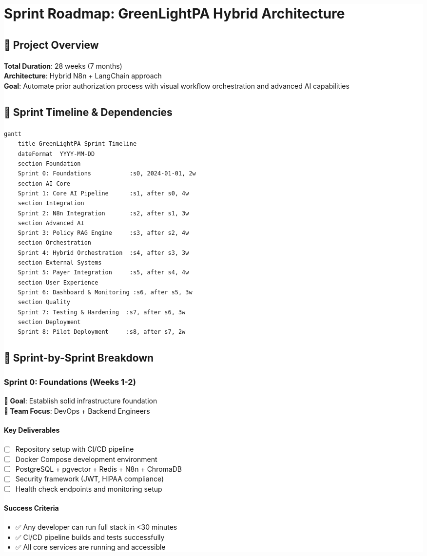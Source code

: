 # Sprint Roadmap: GreenLightPA Hybrid Architecture

## 🎯 Project Overview

**Total Duration**: 28 weeks (7 months)  
**Architecture**: Hybrid N8n + LangChain approach  
**Goal**: Automate prior authorization process with visual workflow orchestration and advanced AI capabilities

## 📅 Sprint Timeline & Dependencies

```mermaid
gantt
    title GreenLightPA Sprint Timeline
    dateFormat  YYYY-MM-DD
    section Foundation
    Sprint 0: Foundations           :s0, 2024-01-01, 2w
    section AI Core
    Sprint 1: Core AI Pipeline      :s1, after s0, 4w
    section Integration
    Sprint 2: N8n Integration       :s2, after s1, 3w
    section Advanced AI
    Sprint 3: Policy RAG Engine     :s3, after s2, 4w
    section Orchestration
    Sprint 4: Hybrid Orchestration  :s4, after s3, 3w
    section External Systems
    Sprint 5: Payer Integration     :s5, after s4, 4w
    section User Experience
    Sprint 6: Dashboard & Monitoring :s6, after s5, 3w
    section Quality
    Sprint 7: Testing & Hardening  :s7, after s6, 3w
    section Deployment
    Sprint 8: Pilot Deployment     :s8, after s7, 2w
```

## 🚀 Sprint-by-Sprint Breakdown

### **Sprint 0: Foundations** (Weeks 1-2)
**🎯 Goal**: Establish solid infrastructure foundation  
**👥 Team Focus**: DevOps + Backend Engineers  

#### Key Deliverables
- [ ] Repository setup with CI/CD pipeline
- [ ] Docker Compose development environment
- [ ] PostgreSQL + pgvector + Redis + N8n + ChromaDB
- [ ] Security framework (JWT, HIPAA compliance)
- [ ] Health check endpoints and monitoring setup

#### Success Criteria
- ✅ Any developer can run full stack in <30 minutes
- ✅ CI/CD pipeline builds and tests successfully
- ✅ All core services are running and accessible
